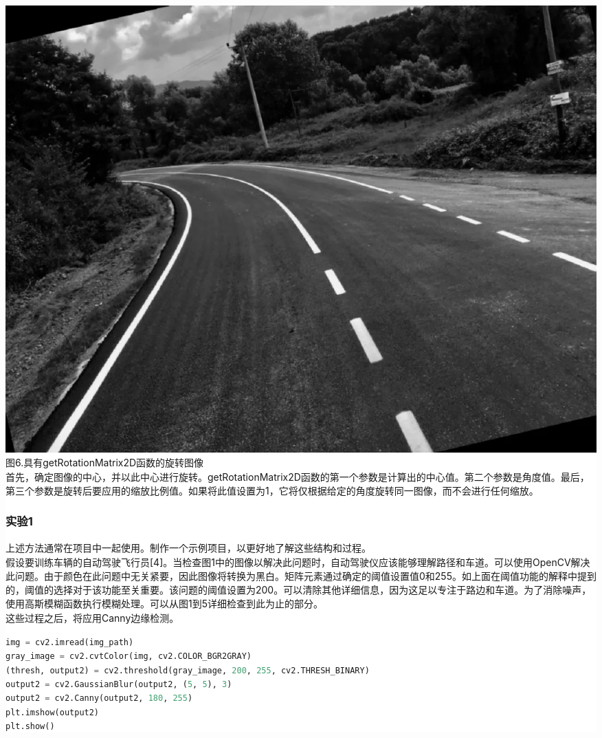 ![](./img/1601205107191-e4183a0a-fbe9-4589-b03c-985b052b2f84.webp)<br />图6.具有getRotationMatrix2D函数的旋转图像<br />首先，确定图像的中心，并以此中心进行旋转。getRotationMatrix2D函数的第一个参数是计算出的中心值。第二个参数是角度值。最后，第三个参数是旋转后要应用的缩放比例值。如果将此值设置为1，它将仅根据给定的角度旋转同一图像，而不会进行任何缩放。
<a name="pHvbK"></a>
### 实验1
上述方法通常在项目中一起使用。制作一个示例项目，以更好地了解这些结构和过程。<br />假设要训练车辆的自动驾驶飞行员[4]。当检查图1中的图像以解决此问题时，自动驾驶仪应该能够理解路径和车道。可以使用OpenCV解决此问题。由于颜色在此问题中无关紧要，因此图像将转换为黑白。矩阵元素通过确定的阈值设置值0和255。如上面在阈值功能的解释中提到的，阈值的选择对于该功能至关重要。该问题的阈值设置为200。可以清除其他详细信息，因为这足以专注于路边和车道。为了消除噪声，使用高斯模糊函数执行模糊处理。可以从图1到5详细检查到此为止的部分。<br />这些过程之后，将应用Canny边缘检测。
```python
img = cv2.imread(img_path)
gray_image = cv2.cvtColor(img, cv2.COLOR_BGR2GRAY)
(thresh, output2) = cv2.threshold(gray_image, 200, 255, cv2.THRESH_BINARY)
output2 = cv2.GaussianBlur(output2, (5, 5), 3)
output2 = cv2.Canny(output2, 180, 255)
plt.imshow(output2)
plt.show()
```